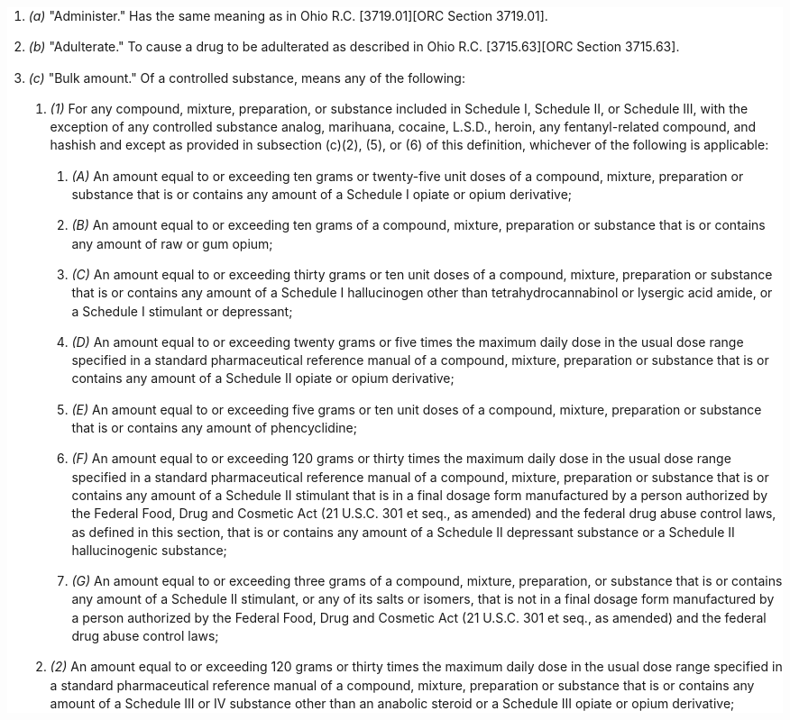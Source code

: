 1. _(a)_ "Administer." Has the same meaning as in Ohio R.C. [3719.01][ORC
Section 3719.01].

2. _(b)_ "Adulterate." To cause a drug to be adulterated as described in Ohio
R.C. [3715.63][ORC Section 3715.63].

3. _(c)_ "Bulk amount." Of a controlled substance, means any of the following:

    1. _(1)_ For any compound, mixture, preparation, or substance included in
    Schedule I, Schedule II, or Schedule III, with the exception of any
    controlled substance analog, marihuana, cocaine, L.S.D., heroin, any
    fentanyl-related compound, and hashish and except as provided in subsection
    (c)(2), (5), or (6) of this definition, whichever of the following is
    applicable:

        1. _(A)_ An amount equal to or exceeding ten grams or twenty-five unit
        doses of a compound, mixture, preparation or substance that is or
        contains any amount of a Schedule I opiate or opium derivative;

        2. _(B)_ An amount equal to or exceeding ten grams of a compound,
        mixture, preparation or substance that is or contains any amount of raw
        or gum opium;

        3. _(C)_ An amount equal to or exceeding thirty grams or ten unit doses
        of a compound, mixture, preparation or substance that is or contains any
        amount of a Schedule I hallucinogen other than tetrahydrocannabinol or
        lysergic acid amide, or a Schedule I stimulant or depressant;

        4. _(D)_ An amount equal to or exceeding twenty grams or five times the
        maximum daily dose in the usual dose range specified in a standard
        pharmaceutical reference manual of a compound, mixture, preparation or
        substance that is or contains any amount of a Schedule II opiate or
        opium derivative;

        5. _(E)_ An amount equal to or exceeding five grams or ten unit doses of
        a compound, mixture, preparation or substance that is or contains any
        amount of phencyclidine;

        6. _(F)_ An amount equal to or exceeding 120 grams or thirty times the
        maximum daily dose in the usual dose range specified in a standard
        pharmaceutical reference manual of a compound, mixture, preparation or
        substance that is or contains any amount of a Schedule II stimulant that
        is in a final dosage form manufactured by a person authorized by the
        Federal Food, Drug and Cosmetic Act (21 U.S.C. 301 et seq., as amended)
        and the federal drug abuse control laws, as defined in this section,
        that is or contains any amount of a Schedule II depressant substance or
        a Schedule II hallucinogenic substance;

        7. _(G)_ An amount equal to or exceeding three grams of a compound,
        mixture, preparation, or substance that is or contains any amount of a
        Schedule II stimulant, or any of its salts or isomers, that is not in a
        final dosage form manufactured by a person authorized by the Federal
        Food, Drug and Cosmetic Act (21 U.S.C. 301 et seq., as amended) and the
        federal drug abuse control laws;

    2. _(2)_ An amount equal to or exceeding 120 grams or thirty times the
    maximum daily dose in the usual dose range specified in a standard
    pharmaceutical reference manual of a compound, mixture, preparation or
    substance that is or contains any amount of a Schedule III or IV substance
    other than an anabolic steroid or a Schedule III opiate or opium derivative;
